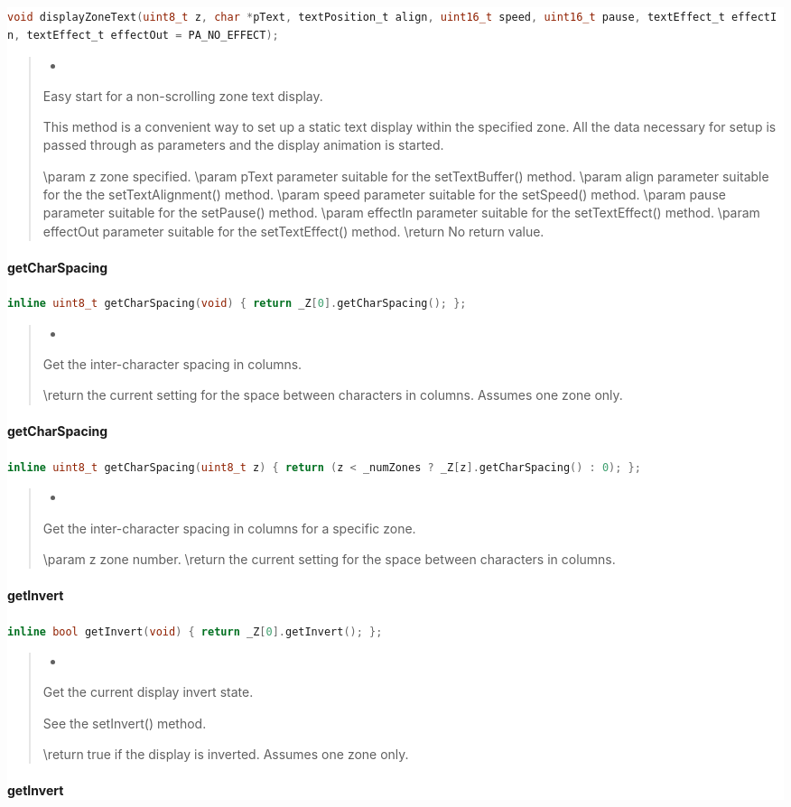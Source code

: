 ```c
void displayZoneText(uint8_t z, char *pText, textPosition_t align, uint16_t speed, uint16_t pause, textEffect_t effectIn, textEffect_t effectOut = PA_NO_EFFECT);
```
> *
> Easy start for a non-scrolling zone text display.
> 
> This method is a convenient way to set up a static text display within the
> specified zone. All the data necessary for setup is passed through as
> parameters and the display animation is started.
> 
> \param z		zone specified.
> \param pText	parameter suitable for the setTextBuffer() method.
> \param align	parameter suitable for the the setTextAlignment() method.
> \param speed	parameter suitable for the setSpeed() method.
> \param pause	parameter suitable for the setPause() method.
> \param	effectIn	parameter suitable for the setTextEffect() method.
> \param	effectOut	parameter suitable for the setTextEffect() method.
> \return No return value.
>    
#### getCharSpacing

```c
inline uint8_t getCharSpacing(void) { return _Z[0].getCharSpacing(); };
```
> *
> Get the inter-character spacing in columns.
> 
> \return the current setting for the space between characters in columns. Assumes one zone only.
>    
#### getCharSpacing

```c
inline uint8_t getCharSpacing(uint8_t z) { return (z < _numZones ? _Z[z].getCharSpacing() : 0); };
```
> *
> Get the inter-character spacing in columns for a specific zone.
> 
> \param z		zone number.
> \return the current setting for the space between characters in columns.
>    
#### getInvert

```c
inline bool getInvert(void) { return _Z[0].getInvert(); };
```
> *
> Get the current display invert state.
> 
> See the setInvert() method.
> 
> \return true if the display is inverted. Assumes one zone only.
>    
#### getInvert
